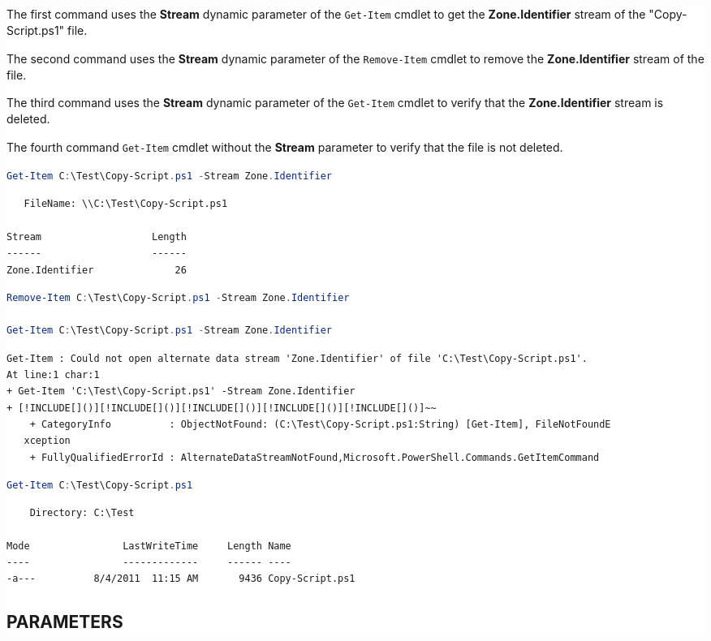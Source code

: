 The first command uses the **Stream** dynamic parameter of the `Get-Item` cmdlet to get the **Zone.Identifier** stream of the "Copy-Script.ps1" file.

The second command uses the **Stream** dynamic parameter of the `Remove-Item` cmdlet to remove the **Zone.Identifier** stream of the file.

The third command uses the **Stream** dynamic parameter of the `Get-Item` cmdlet to verify that the **Zone.Identifier** stream is deleted.

The fourth command `Get-Item` cmdlet without the **Stream** parameter to verify that the file is not deleted.

```powershell
Get-Item C:\Test\Copy-Script.ps1 -Stream Zone.Identifier
```

```output
   FileName: \\C:\Test\Copy-Script.ps1

Stream                   Length
------                   ------
Zone.Identifier              26

```

```powershell
Remove-Item C:\Test\Copy-Script.ps1 -Stream Zone.Identifier

Get-Item C:\Test\Copy-Script.ps1 -Stream Zone.Identifier
```

```output
Get-Item : Could not open alternate data stream 'Zone.Identifier' of file 'C:\Test\Copy-Script.ps1'.
At line:1 char:1
+ Get-Item 'C:\Test\Copy-Script.ps1' -Stream Zone.Identifier
+ [!INCLUDE[]()][!INCLUDE[]()][!INCLUDE[]()][!INCLUDE[]()][!INCLUDE[]()]~~
    + CategoryInfo          : ObjectNotFound: (C:\Test\Copy-Script.ps1:String) [Get-Item], FileNotFoundE
   xception
    + FullyQualifiedErrorId : AlternateDataStreamNotFound,Microsoft.PowerShell.Commands.GetItemCommand

```

```powershell
Get-Item C:\Test\Copy-Script.ps1
```

```output
    Directory: C:\Test

Mode                LastWriteTime     Length Name
----                -------------     ------ ----
-a---          8/4/2011  11:15 AM       9436 Copy-Script.ps1
```

## PARAMETERS
